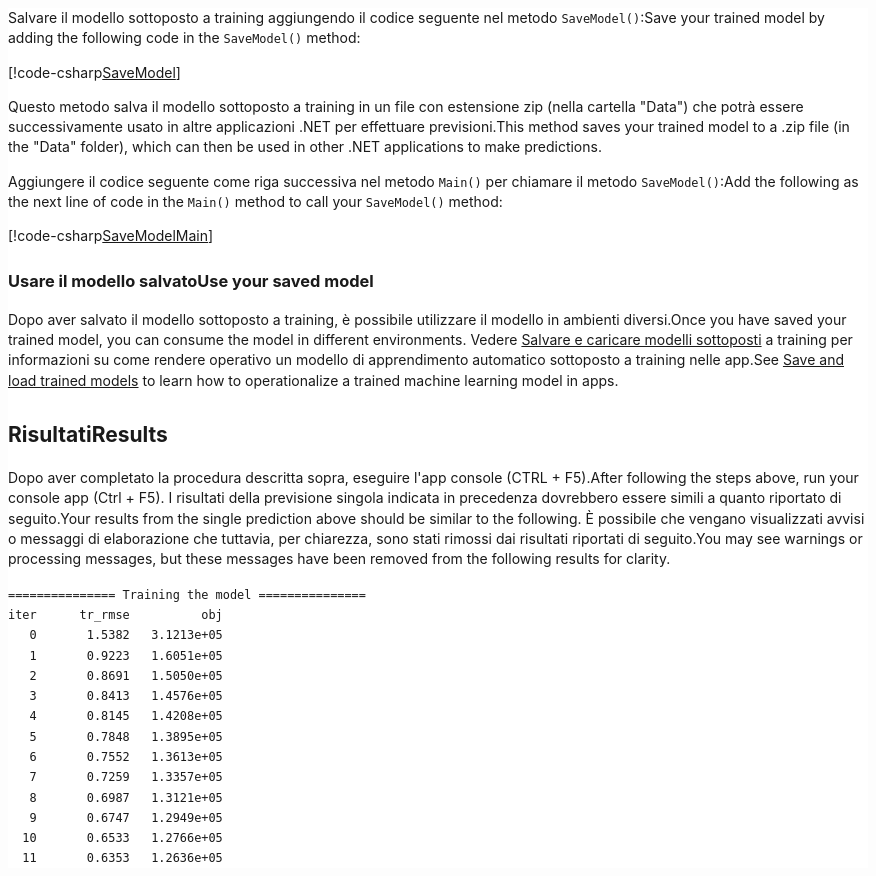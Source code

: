 <span data-ttu-id="0564b-290">Salvare il modello sottoposto a training aggiungendo il codice seguente nel metodo `SaveModel()`:</span><span class="sxs-lookup"><span data-stu-id="0564b-290">Save your trained model by adding the following code in the `SaveModel()` method:</span></span>

[!code-csharp[SaveModel](~/samples/snippets/machine-learning/MovieRecommendation/csharp/Program.cs#SaveModel "Save the model to a zip file")]

<span data-ttu-id="0564b-291">Questo metodo salva il modello sottoposto a training in un file con estensione zip (nella cartella "Data") che potrà essere successivamente usato in altre applicazioni .NET per effettuare previsioni.</span><span class="sxs-lookup"><span data-stu-id="0564b-291">This method saves your trained model to a .zip file (in the "Data" folder), which can then be used in other .NET applications to make predictions.</span></span>

<span data-ttu-id="0564b-292">Aggiungere il codice seguente come riga successiva nel metodo `Main()` per chiamare il metodo `SaveModel()`:</span><span class="sxs-lookup"><span data-stu-id="0564b-292">Add the following as the next line of code in the `Main()` method to call your `SaveModel()` method:</span></span>

[!code-csharp[SaveModelMain](~/samples/snippets/machine-learning/MovieRecommendation/csharp/Program.cs#SaveModelMain "Create SaveModel method in Main")]

### <a name="use-your-saved-model"></a><span data-ttu-id="0564b-293">Usare il modello salvato</span><span class="sxs-lookup"><span data-stu-id="0564b-293">Use your saved model</span></span>

<span data-ttu-id="0564b-294">Dopo aver salvato il modello sottoposto a training, è possibile utilizzare il modello in ambienti diversi.</span><span class="sxs-lookup"><span data-stu-id="0564b-294">Once you have saved your trained model, you can consume the model in different environments.</span></span> <span data-ttu-id="0564b-295">Vedere [Salvare e caricare modelli sottoposti](../how-to-guides/save-load-machine-learning-models-ml-net.md) a training per informazioni su come rendere operativo un modello di apprendimento automatico sottoposto a training nelle app.</span><span class="sxs-lookup"><span data-stu-id="0564b-295">See [Save and load trained models](../how-to-guides/save-load-machine-learning-models-ml-net.md) to learn how to operationalize a trained machine learning model in apps.</span></span>

## <a name="results"></a><span data-ttu-id="0564b-296">Risultati</span><span class="sxs-lookup"><span data-stu-id="0564b-296">Results</span></span>

<span data-ttu-id="0564b-297">Dopo aver completato la procedura descritta sopra, eseguire l'app console (CTRL + F5).</span><span class="sxs-lookup"><span data-stu-id="0564b-297">After following the steps above, run your console app (Ctrl + F5).</span></span> <span data-ttu-id="0564b-298">I risultati della previsione singola indicata in precedenza dovrebbero essere simili a quanto riportato di seguito.</span><span class="sxs-lookup"><span data-stu-id="0564b-298">Your results from the single prediction above should be similar to the following.</span></span> <span data-ttu-id="0564b-299">È possibile che vengano visualizzati avvisi o messaggi di elaborazione che tuttavia, per chiarezza, sono stati rimossi dai risultati riportati di seguito.</span><span class="sxs-lookup"><span data-stu-id="0564b-299">You may see warnings or processing messages, but these messages have been removed from the following results for clarity.</span></span>

```console
=============== Training the model ===============
iter      tr_rmse          obj
   0       1.5382   3.1213e+05
   1       0.9223   1.6051e+05
   2       0.8691   1.5050e+05
   3       0.8413   1.4576e+05
   4       0.8145   1.4208e+05
   5       0.7848   1.3895e+05
   6       0.7552   1.3613e+05
   7       0.7259   1.3357e+05
   8       0.6987   1.3121e+05
   9       0.6747   1.2949e+05
  10       0.6533   1.2766e+05
  11       0.6353   1.2636e+05
```
